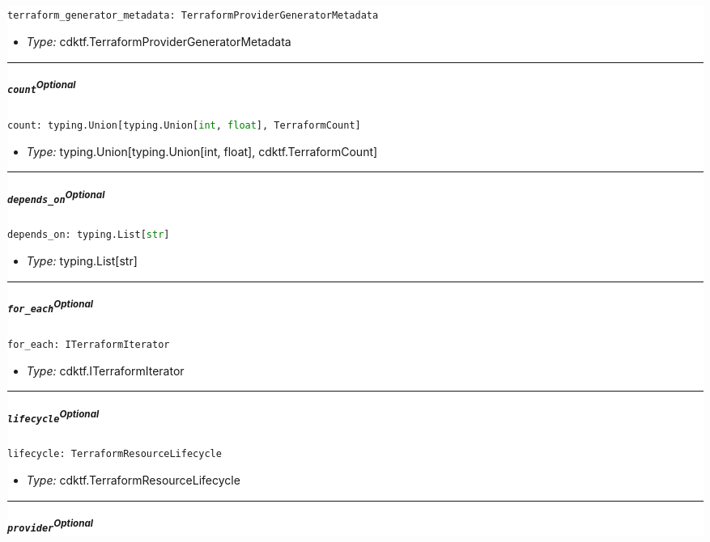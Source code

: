 ```python
terraform_generator_metadata: TerraformProviderGeneratorMetadata
```

- *Type:* cdktf.TerraformProviderGeneratorMetadata

---

##### `count`<sup>Optional</sup> <a name="count" id="@cdktf/provider-tfe.dataTfePolicySet.DataTfePolicySet.property.count"></a>

```python
count: typing.Union[typing.Union[int, float], TerraformCount]
```

- *Type:* typing.Union[typing.Union[int, float], cdktf.TerraformCount]

---

##### `depends_on`<sup>Optional</sup> <a name="depends_on" id="@cdktf/provider-tfe.dataTfePolicySet.DataTfePolicySet.property.dependsOn"></a>

```python
depends_on: typing.List[str]
```

- *Type:* typing.List[str]

---

##### `for_each`<sup>Optional</sup> <a name="for_each" id="@cdktf/provider-tfe.dataTfePolicySet.DataTfePolicySet.property.forEach"></a>

```python
for_each: ITerraformIterator
```

- *Type:* cdktf.ITerraformIterator

---

##### `lifecycle`<sup>Optional</sup> <a name="lifecycle" id="@cdktf/provider-tfe.dataTfePolicySet.DataTfePolicySet.property.lifecycle"></a>

```python
lifecycle: TerraformResourceLifecycle
```

- *Type:* cdktf.TerraformResourceLifecycle

---

##### `provider`<sup>Optional</sup> <a name="provider" id="@cdktf/provider-tfe.dataTfePolicySet.DataTfePolicySet.property.provider"></a>
